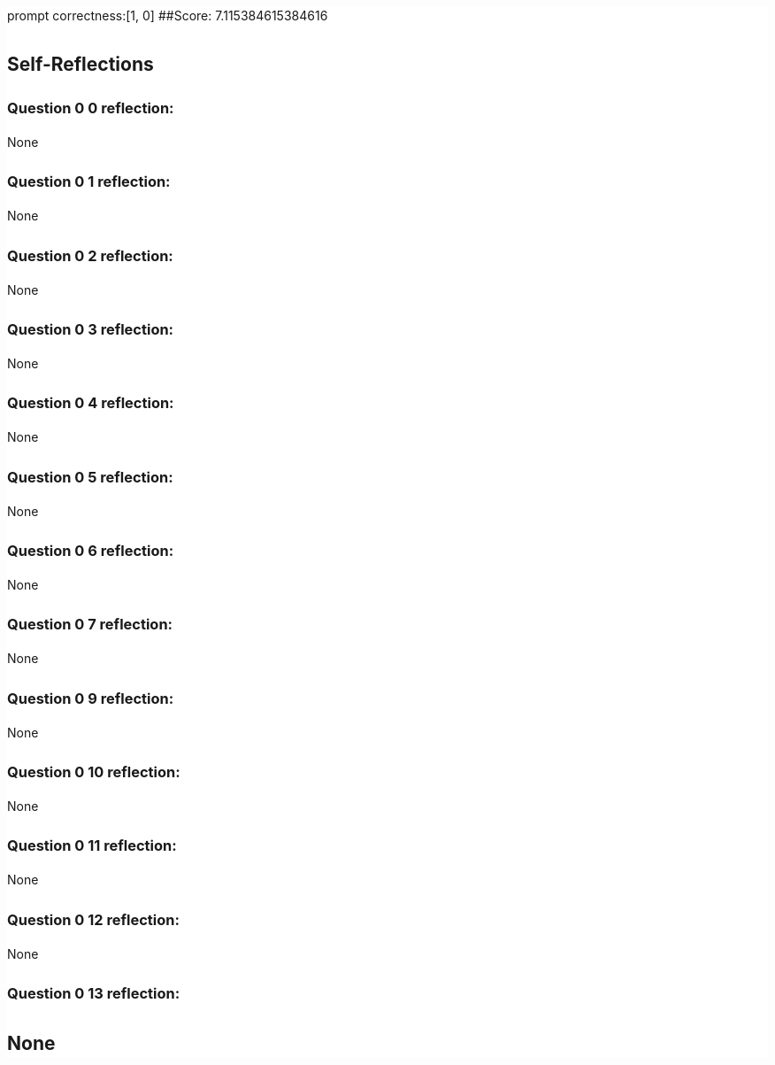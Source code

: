 prompt correctness:[1, 0]
##Score: 7.115384615384616

## Self-Reflections

### Question 0 0 reflection:
None
### Question 0 1 reflection:
None
### Question 0 2 reflection:
None
### Question 0 3 reflection:
None
### Question 0 4 reflection:
None
### Question 0 5 reflection:
None
### Question 0 6 reflection:
None
### Question 0 7 reflection:
None
### Question 0 9 reflection:
None
### Question 0 10 reflection:
None
### Question 0 11 reflection:
None
### Question 0 12 reflection:
None
### Question 0 13 reflection:
None
---
